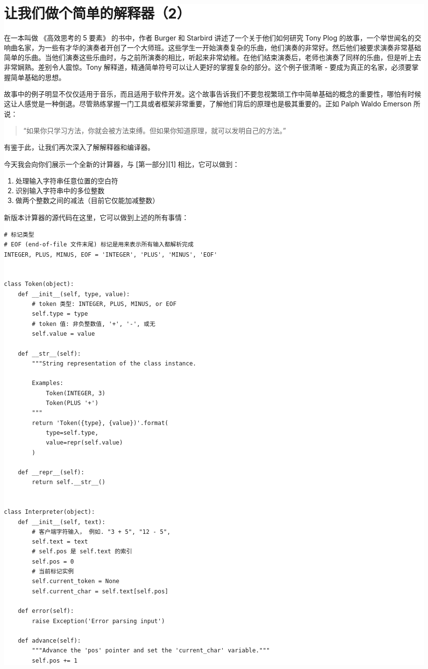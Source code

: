 让我们做个简单的解释器（2）
======

在一本叫做 《高效思考的 5 要素》 的书中，作者 Burger 和 Starbird 讲述了一个关于他们如何研究 Tony Plog 的故事，一个举世闻名的交响曲名家，为一些有才华的演奏者开创了一个大师班。这些学生一开始演奏复杂的乐曲，他们演奏的非常好。然后他们被要求演奏非常基础简单的乐曲。当他们演奏这些乐曲时，与之前所演奏的相比，听起来非常幼稚。在他们结束演奏后，老师也演奏了同样的乐曲，但是听上去非常娴熟。差别令人震惊。Tony 解释道，精通简单符号可以让人更好的掌握复杂的部分。这个例子很清晰 - 要成为真正的名家，必须要掌握简单基础的思想。

故事中的例子明显不仅仅适用于音乐，而且适用于软件开发。这个故事告诉我们不要忽视繁琐工作中简单基础的概念的重要性，哪怕有时候这让人感觉是一种倒退。尽管熟练掌握一门工具或者框架非常重要，了解他们背后的原理也是极其重要的。正如 Palph Waldo Emerson 所说：

> “如果你只学习方法，你就会被方法束缚。但如果你知道原理，就可以发明自己的方法。”

有鉴于此，让我们再次深入了解解释器和编译器。

今天我会向你们展示一个全新的计算器，与 [第一部分][1] 相比，它可以做到：

  1. 处理输入字符串任意位置的空白符
  2. 识别输入字符串中的多位整数
  3. 做两个整数之间的减法（目前它仅能加减整数）


新版本计算器的源代码在这里，它可以做到上述的所有事情：
```
# 标记类型
# EOF (end-of-file 文件末尾) 标记是用来表示所有输入都解析完成
INTEGER, PLUS, MINUS, EOF = 'INTEGER', 'PLUS', 'MINUS', 'EOF'


class Token(object):
    def __init__(self, type, value):
        # token 类型: INTEGER, PLUS, MINUS, or EOF
        self.type = type
        # token 值: 非负整数值, '+', '-', 或无
        self.value = value

    def __str__(self):
        """String representation of the class instance.

        Examples:
            Token(INTEGER, 3)
            Token(PLUS '+')
        """
        return 'Token({type}, {value})'.format(
            type=self.type,
            value=repr(self.value)
        )

    def __repr__(self):
        return self.__str__()


class Interpreter(object):
    def __init__(self, text):
        # 客户端字符输入， 例如. "3 + 5", "12 - 5", 
        self.text = text
        # self.pos 是 self.text 的索引
        self.pos = 0
        # 当前标记实例
        self.current_token = None
        self.current_char = self.text[self.pos]

    def error(self):
        raise Exception('Error parsing input')

    def advance(self):
        """Advance the 'pos' pointer and set the 'current_char' variable."""
        self.pos += 1
```